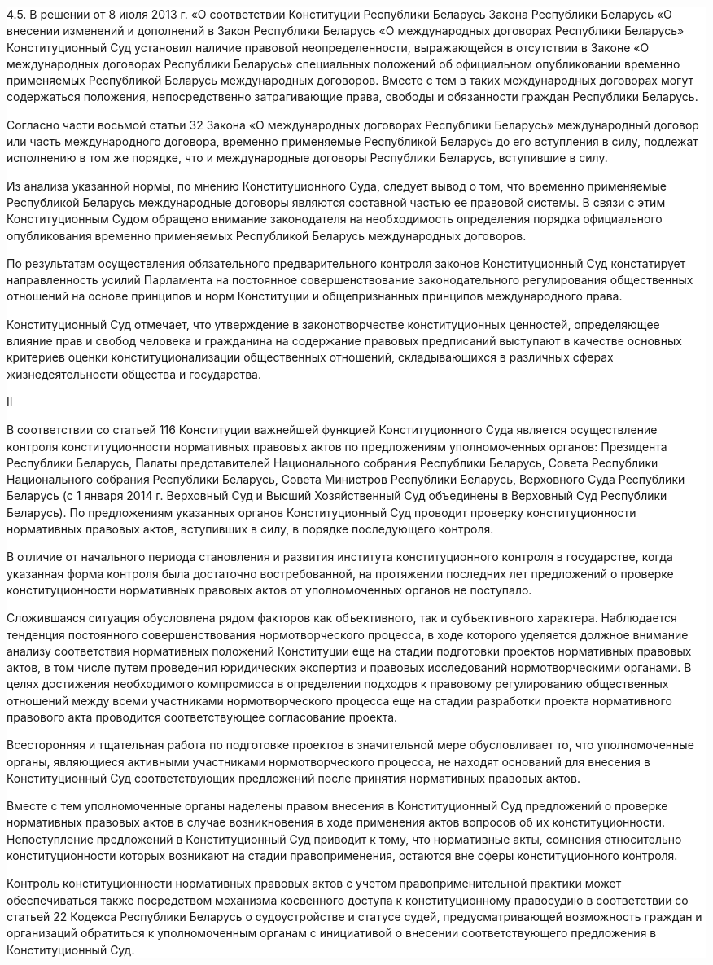 <p>4.5. В решении от 8 июля 2013 г. «О соответствии Конституции Республики Беларусь Закона Республики Беларусь «О внесении изменений и дополнений в Закон Республики Беларусь «О международных договорах Республики Беларусь» Конституционный Суд установил наличие правовой неопределенности, выражающейся в отсутствии в Законе «О международных договорах Республики Беларусь» специальных положений об официальном опубликовании временно применяемых Республикой Беларусь международных договоров. Вместе с тем в таких международных договорах могут содержаться положения, непосредственно затрагивающие права, свободы и обязанности граждан Республики Беларусь.</p>
<p>Согласно части восьмой статьи 32 Закона «О международных договорах Республики Беларусь» международный договор или часть международного договора, временно применяемые Республикой Беларусь до его вступления в силу, подлежат исполнению в том же порядке, что и международные договоры Республики Беларусь, вступившие в силу.</p>
<p>Из анализа указанной нормы, по мнению Конституционного Суда, следует вывод о том, что временно применяемые Республикой Беларусь международные договоры являются составной частью ее правовой системы. В связи с этим Конституционным Судом обращено внимание законодателя на необходимость определения порядка официального опубликования временно применяемых Республикой Беларусь международных договоров.</p>
<p>По результатам осуществления обязательного предварительного контроля законов Конституционный Суд констатирует направленность усилий Парламента на постоянное совершенствование законодательного регулирования общественных отношений на основе принципов и норм Конституции и общепризнанных принципов международного права.</p>
<p>Конституционный Суд отмечает, что утверждение в законотворчестве конституционных ценностей, определяющее влияние прав и свобод человека и гражданина на содержание правовых предписаний выступают в качестве основных критериев оценки конституционализации общественных отношений, складывающихся в различных сферах жизнедеятельности общества и государства.</p>
<p>II</p>
<p>В соответствии со статьей 116 Конституции важнейшей функцией Конституционного Суда является осуществление контроля конституционности нормативных правовых актов по предложениям уполномоченных органов: Президента Республики Беларусь, Палаты представителей Национального собрания Республики Беларусь, Совета Республики Национального собрания Республики Беларусь, Совета Министров Республики Беларусь, Верховного Суда Республики Беларусь (с 1 января 2014 г. Верховный Суд и Высший Хозяйственный Суд объединены в Верховный Суд Республики Беларусь). По предложениям указанных органов Конституционный Суд проводит проверку конституционности нормативных правовых актов, вступивших в силу, в порядке последующего контроля.</p>
<p>В отличие от начального периода становления и развития института конституционного контроля в государстве, когда указанная форма контроля была достаточно востребованной, на протяжении последних лет предложений о проверке конституционности нормативных правовых актов от уполномоченных органов не поступало.</p>
<p>Сложившаяся ситуация обусловлена рядом факторов как объективного, так и субъективного характера. Наблюдается тенденция постоянного совершенствования нормотворческого процесса, в ходе которого уделяется должное внимание анализу соответствия нормативных положений Конституции еще на стадии подготовки проектов нормативных правовых актов, в том числе путем проведения юридических экспертиз и правовых исследований нормотворческими органами. В целях достижения необходимого компромисса в определении подходов к правовому регулированию общественных отношений между всеми участниками нормотворческого процесса еще на стадии разработки проекта нормативного правового акта проводится соответствующее согласование проекта.</p>
<p>Всесторонняя и тщательная работа по подготовке проектов в значительной мере обусловливает то, что уполномоченные органы, являющиеся активными участниками нормотворческого процесса, не находят оснований для внесения в Конституционный Суд соответствующих предложений после принятия нормативных правовых актов.</p>
<p>Вместе с тем уполномоченные органы наделены правом внесения в Конституционный Суд предложений о проверке нормативных правовых актов в случае возникновения в ходе применения актов вопросов об их конституционности. Непоступление предложений в Конституционный Суд приводит к тому, что нормативные акты, сомнения относительно конституционности которых возникают на стадии правоприменения, остаются вне сферы конституционного контроля.</p>
<p>Контроль конституционности нормативных правовых актов с учетом правоприменительной практики может обеспечиваться также посредством механизма косвенного доступа к конституционному правосудию в соответствии со статьей 22 Кодекса Республики Беларусь о судоустройстве и статусе судей, предусматривающей возможность граждан и организаций обратиться к уполномоченным органам с инициативой о внесении соответствующего предложения в Конституционный Суд.</p>